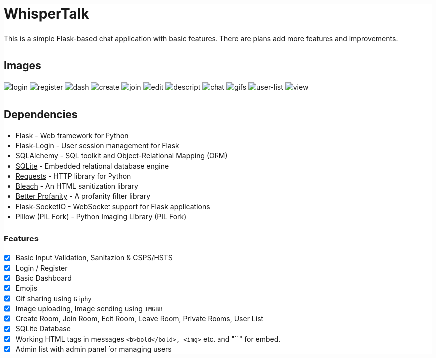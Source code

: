 # WhisperTalk

This is a simple Flask-based chat application with basic features. There are plans add more features and improvements.

## Images

<img width="1277" alt="login" src="https://github.com/cfunkz/Python-Web-Chat/assets/116670695/79a8d509-27f1-4932-897b-f8a411e72f8f">
<img width="1280" alt="register" src="https://github.com/cfunkz/Python-Web-Chat/assets/116670695/9af9f5cb-8a4e-4581-8a58-634a069ec35a">
<img width="1271" alt="dash" src="https://github.com/cfunkz/Python-Web-Chat/assets/116670695/7ab24f42-92ed-4de7-8ad8-02de426d6290">
<img width="1280" alt="create" src="https://github.com/cfunkz/Python-Web-Chat/assets/116670695/7a39b3cd-3be1-40c7-a810-2f70b4408795">
<img width="1279" alt="join" src="https://github.com/cfunkz/Python-Web-Chat/assets/116670695/51b90d2a-c26e-4aa6-b680-559da7b39b55">
<img width="1280" alt="edit" src="https://github.com/cfunkz/Python-Web-Chat/assets/116670695/a70e57f7-2467-407a-87b8-17c9c61718b6">
<img width="1267" alt="descript" src="https://github.com/cfunkz/Python-Web-Chat/assets/116670695/79799990-d7a1-4354-bbab-e81328989259">
<img width="1278" alt="chat" src="https://github.com/cfunkz/Python-Web-Chat/assets/116670695/0a616f8f-7731-42d0-a15d-77d6084c8b2b">
<img width="1280" alt="gifs" src="https://github.com/cfunkz/Python-Web-Chat/assets/116670695/beb85da7-8172-4e7f-82f2-43b792441f63">
<img width="1279" alt="user-list" src="https://github.com/cfunkz/Python-Web-Chat/assets/116670695/12bc371e-9149-43ce-9648-3c624df7352b">
<img width="1274" alt="view" src="https://github.com/cfunkz/Python-Web-Chat/assets/116670695/391634de-c2cc-4a81-a66b-bc75dda94e0d">

## Dependencies

- [Flask](https://flask.palletsprojects.com/) - Web framework for Python
- [Flask-Login](https://flask-login.readthedocs.io/) - User session management for Flask
- [SQLAlchemy](https://www.sqlalchemy.org/) - SQL toolkit and Object-Relational Mapping (ORM)
- [SQLite](https://www.sqlite.org/) - Embedded relational database engine
- [Requests](https://docs.python-requests.org/en/latest/) - HTTP library for Python
- [Bleach](https://bleach.readthedocs.io/) - An HTML sanitization library
- [Better Profanity](https://github.com/snguyenthanh/better_profanity) - A profanity filter library
- [Flask-SocketIO](https://flask-socketio.readthedocs.io/) - WebSocket support for Flask applications
- [Pillow (PIL Fork)](https://pillow.readthedocs.io/) - Python Imaging Library (PIL Fork)

### Features

- [x] Basic Input Validation, Sanitazion & CSPS/HSTS
- [x] Login / Register
- [x] Basic Dashboard
- [x] Emojis
- [x] Gif sharing using `Giphy`
- [x] Image uploading, Image sending using `IMGBB`
- [x] Create Room, Join Room, Edit Room, Leave Room, Private Rooms, User List
- [x] SQLite Database
- [x] Working HTML tags in messages `<b>bold</bold>, <img>` etc. and "``" for embed.
- [x] Admin list with admin panel for managing users
